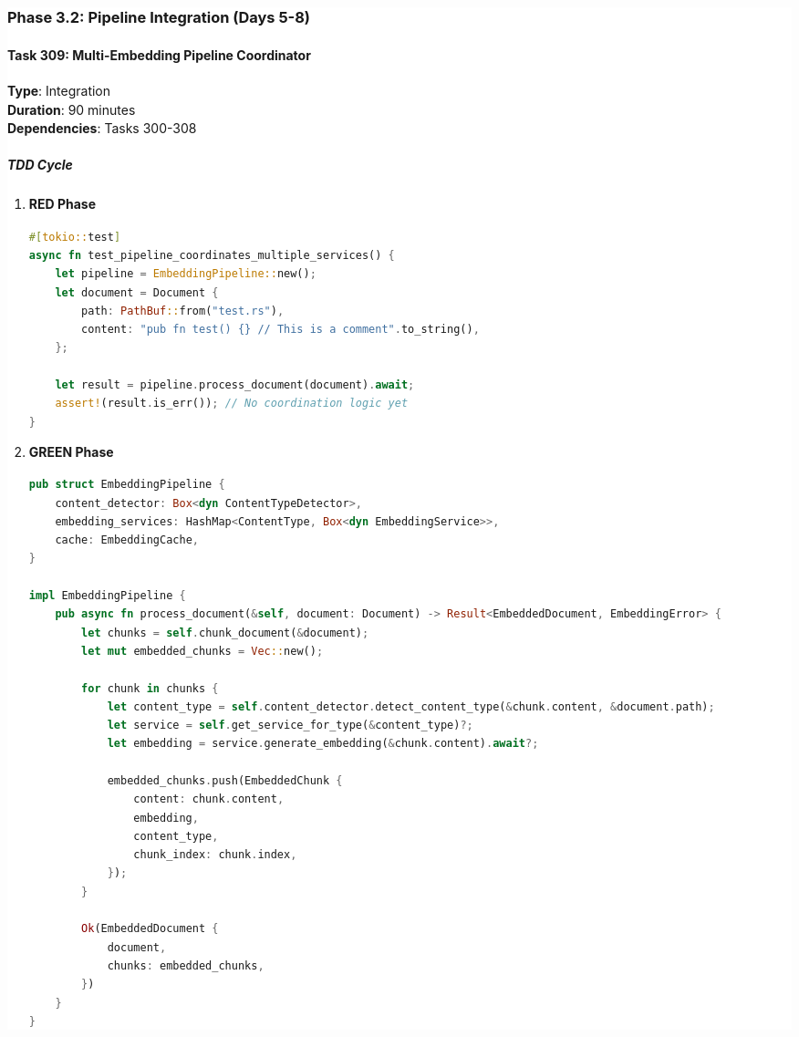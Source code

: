 ### Phase 3.2: Pipeline Integration (Days 5-8)

#### Task 309: Multi-Embedding Pipeline Coordinator
**Type**: Integration  
**Duration**: 90 minutes  
**Dependencies**: Tasks 300-308

##### TDD Cycle
1. **RED Phase**
   ```rust
   #[tokio::test]
   async fn test_pipeline_coordinates_multiple_services() {
       let pipeline = EmbeddingPipeline::new();
       let document = Document {
           path: PathBuf::from("test.rs"),
           content: "pub fn test() {} // This is a comment".to_string(),
       };
       
       let result = pipeline.process_document(document).await;
       assert!(result.is_err()); // No coordination logic yet
   }
   ```

2. **GREEN Phase**
   ```rust
   pub struct EmbeddingPipeline {
       content_detector: Box<dyn ContentTypeDetector>,
       embedding_services: HashMap<ContentType, Box<dyn EmbeddingService>>,
       cache: EmbeddingCache,
   }
   
   impl EmbeddingPipeline {
       pub async fn process_document(&self, document: Document) -> Result<EmbeddedDocument, EmbeddingError> {
           let chunks = self.chunk_document(&document);
           let mut embedded_chunks = Vec::new();
           
           for chunk in chunks {
               let content_type = self.content_detector.detect_content_type(&chunk.content, &document.path);
               let service = self.get_service_for_type(&content_type)?;
               let embedding = service.generate_embedding(&chunk.content).await?;
               
               embedded_chunks.push(EmbeddedChunk {
                   content: chunk.content,
                   embedding,
                   content_type,
                   chunk_index: chunk.index,
               });
           }
           
           Ok(EmbeddedDocument {
               document,
               chunks: embedded_chunks,
           })
       }
   }
   ```
